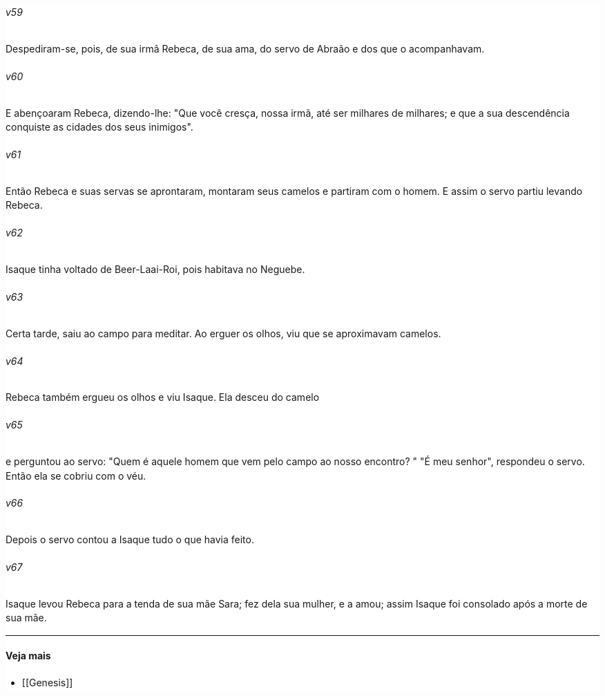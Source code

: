 ###### v59
Despediram-se, pois, de sua irmã Rebeca, de sua ama, do servo de Abraão e dos que o acompanhavam.
###### v60
E abençoaram Rebeca, dizendo-lhe: "Que você cresça, nossa irmã, até ser milhares de milhares; e que a sua descendência conquiste as cidades dos seus inimigos".
###### v61
Então Rebeca e suas servas se aprontaram, montaram seus camelos e partiram com o homem. E assim o servo partiu levando Rebeca.
###### v62
Isaque tinha voltado de Beer-Laai-Roi, pois habitava no Neguebe.
###### v63
Certa tarde, saiu ao campo para meditar. Ao erguer os olhos, viu que se aproximavam camelos.
###### v64
Rebeca também ergueu os olhos e viu Isaque. Ela desceu do camelo
###### v65
e perguntou ao servo: "Quem é aquele homem que vem pelo campo ao nosso encontro? " "É meu senhor", respondeu o servo. Então ela se cobriu com o véu.
###### v66
Depois o servo contou a Isaque tudo o que havia feito.
###### v67
Isaque levou Rebeca para a tenda de sua mãe Sara; fez dela sua mulher, e a amou; assim Isaque foi consolado após a morte de sua mãe.


---

#### Veja mais

- [[Genesis]]
